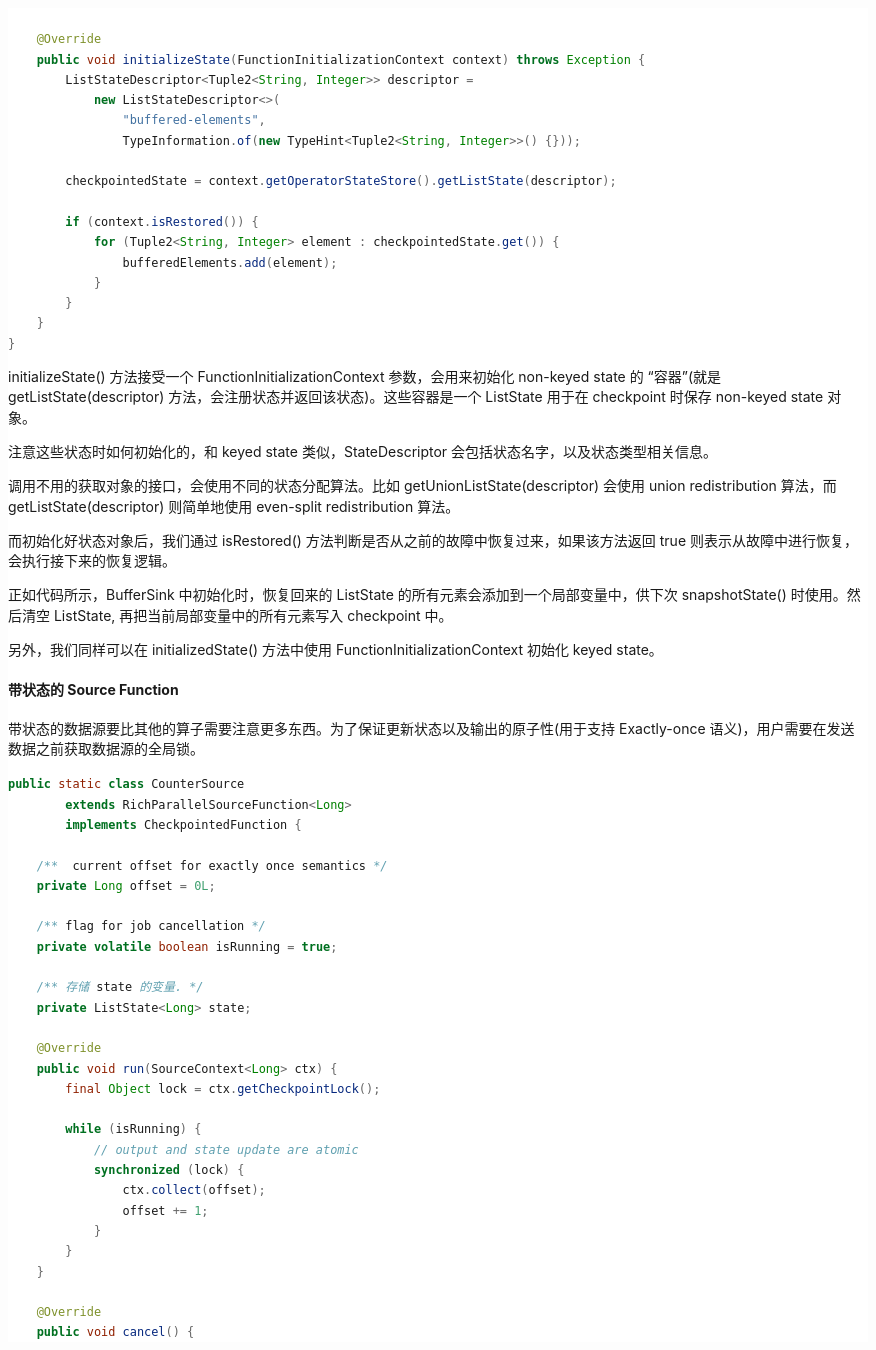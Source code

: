 ```java

    @Override
    public void initializeState(FunctionInitializationContext context) throws Exception {
        ListStateDescriptor<Tuple2<String, Integer>> descriptor =
            new ListStateDescriptor<>(
                "buffered-elements",
                TypeInformation.of(new TypeHint<Tuple2<String, Integer>>() {}));

        checkpointedState = context.getOperatorStateStore().getListState(descriptor);

        if (context.isRestored()) {
            for (Tuple2<String, Integer> element : checkpointedState.get()) {
                bufferedElements.add(element);
            }
        }
    }
}
```

initializeState() 方法接受一个 FunctionInitializationContext 参数，会用来初始化 non-keyed state 的 “容器”(就是 getListState(descriptor) 方法，会注册状态并返回该状态)。这些容器是一个 ListState 用于在 checkpoint 时保存 non-keyed state 对象。

注意这些状态时如何初始化的，和 keyed state 类似，StateDescriptor 会包括状态名字，以及状态类型相关信息。

调用不用的获取对象的接口，会使用不同的状态分配算法。比如 getUnionListState(descriptor) 会使用 union redistribution 算法，而 getListState(descriptor) 则简单地使用 even-split redistribution 算法。

而初始化好状态对象后，我们通过 isRestored() 方法判断是否从之前的故障中恢复过来，如果该方法返回 true 则表示从故障中进行恢复，会执行接下来的恢复逻辑。

正如代码所示，BufferSink 中初始化时，恢复回来的 ListState 的所有元素会添加到一个局部变量中，供下次 snapshotState() 时使用。然后清空 ListState, 再把当前局部变量中的所有元素写入 checkpoint 中。

另外，我们同样可以在 initializedState() 方法中使用 FunctionInitializationContext 初始化 keyed state。

#### 带状态的 Source Function

带状态的数据源要比其他的算子需要注意更多东西。为了保证更新状态以及输出的原子性(用于支持 Exactly-once 语义)，用户需要在发送数据之前获取数据源的全局锁。

```java
public static class CounterSource
        extends RichParallelSourceFunction<Long>
        implements CheckpointedFunction {

    /**  current offset for exactly once semantics */
    private Long offset = 0L;

    /** flag for job cancellation */
    private volatile boolean isRunning = true;
    
    /** 存储 state 的变量. */
    private ListState<Long> state;
     
    @Override
    public void run(SourceContext<Long> ctx) {
        final Object lock = ctx.getCheckpointLock();

        while (isRunning) {
            // output and state update are atomic
            synchronized (lock) {
                ctx.collect(offset);
                offset += 1;
            }
        }
    }

    @Override
    public void cancel() {
```